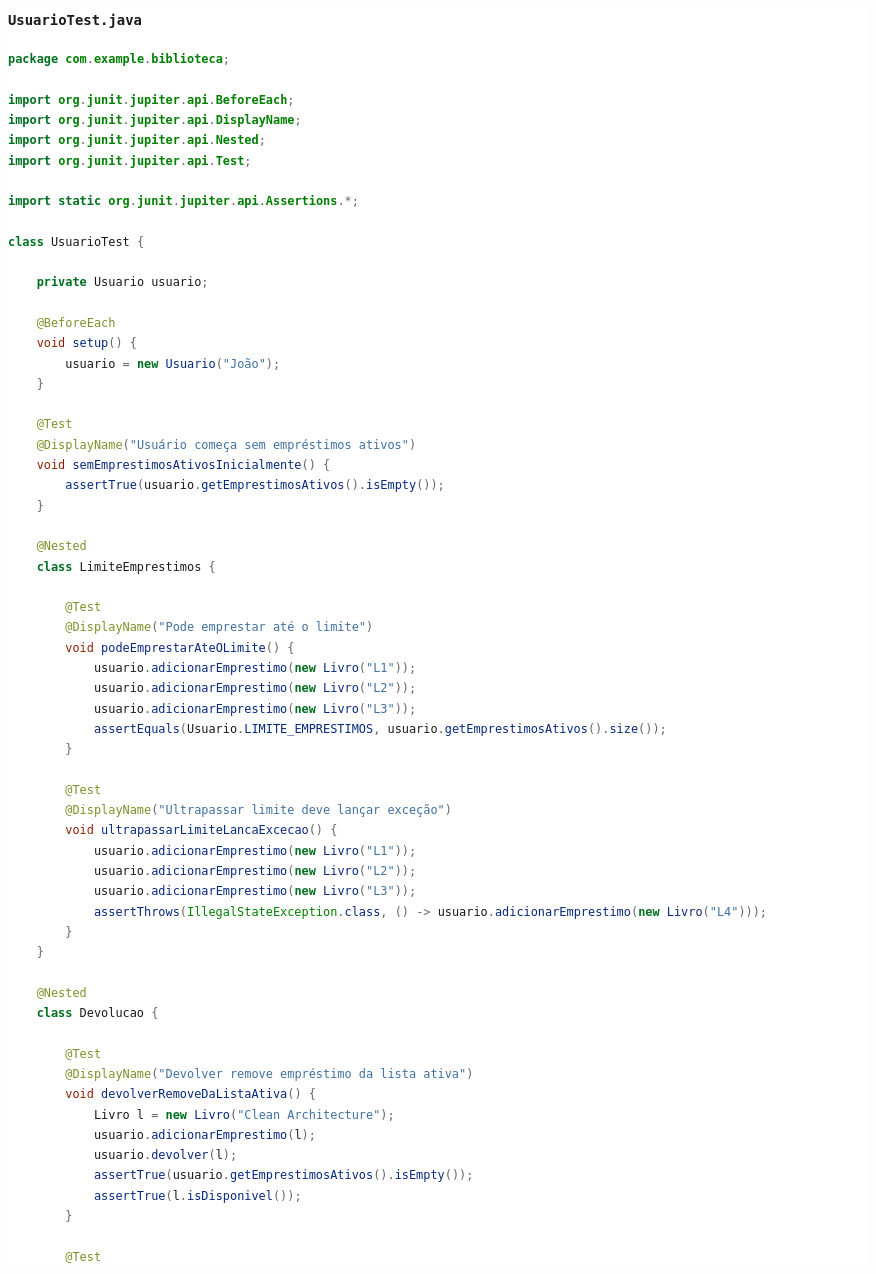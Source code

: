 ### `UsuarioTest.java`
```java
package com.example.biblioteca;

import org.junit.jupiter.api.BeforeEach;
import org.junit.jupiter.api.DisplayName;
import org.junit.jupiter.api.Nested;
import org.junit.jupiter.api.Test;

import static org.junit.jupiter.api.Assertions.*;

class UsuarioTest {

    private Usuario usuario;

    @BeforeEach
    void setup() {
        usuario = new Usuario("João");
    }

    @Test
    @DisplayName("Usuário começa sem empréstimos ativos")
    void semEmprestimosAtivosInicialmente() {
        assertTrue(usuario.getEmprestimosAtivos().isEmpty());
    }

    @Nested
    class LimiteEmprestimos {

        @Test
        @DisplayName("Pode emprestar até o limite")
        void podeEmprestarAteOLimite() {
            usuario.adicionarEmprestimo(new Livro("L1"));
            usuario.adicionarEmprestimo(new Livro("L2"));
            usuario.adicionarEmprestimo(new Livro("L3"));
            assertEquals(Usuario.LIMITE_EMPRESTIMOS, usuario.getEmprestimosAtivos().size());
        }

        @Test
        @DisplayName("Ultrapassar limite deve lançar exceção")
        void ultrapassarLimiteLancaExcecao() {
            usuario.adicionarEmprestimo(new Livro("L1"));
            usuario.adicionarEmprestimo(new Livro("L2"));
            usuario.adicionarEmprestimo(new Livro("L3"));
            assertThrows(IllegalStateException.class, () -> usuario.adicionarEmprestimo(new Livro("L4")));
        }
    }

    @Nested
    class Devolucao {

        @Test
        @DisplayName("Devolver remove empréstimo da lista ativa")
        void devolverRemoveDaListaAtiva() {
            Livro l = new Livro("Clean Architecture");
            usuario.adicionarEmprestimo(l);
            usuario.devolver(l);
            assertTrue(usuario.getEmprestimosAtivos().isEmpty());
            assertTrue(l.isDisponivel());
        }

        @Test
```